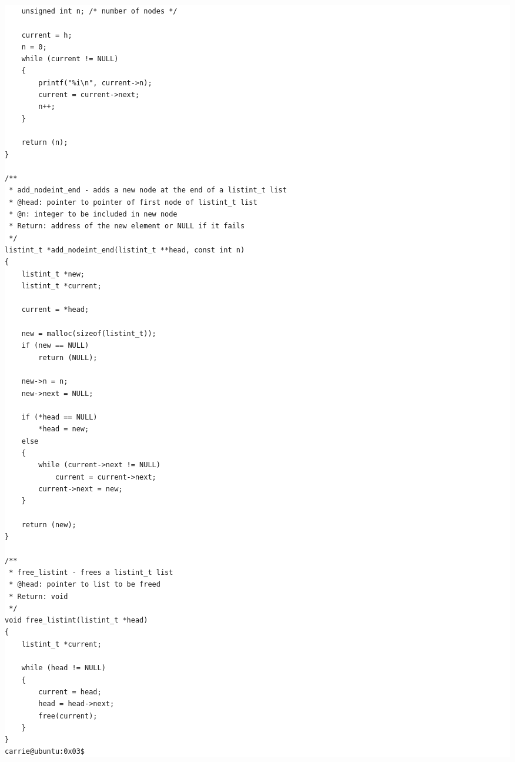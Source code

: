 ```
    unsigned int n; /* number of nodes */

    current = h;
    n = 0;
    while (current != NULL)
    {
        printf("%i\n", current->n);
        current = current->next;
        n++;
    }

    return (n);
}

/**
 * add_nodeint_end - adds a new node at the end of a listint_t list
 * @head: pointer to pointer of first node of listint_t list
 * @n: integer to be included in new node
 * Return: address of the new element or NULL if it fails
 */
listint_t *add_nodeint_end(listint_t **head, const int n)
{
    listint_t *new;
    listint_t *current;

    current = *head;

    new = malloc(sizeof(listint_t));
    if (new == NULL)
        return (NULL);

    new->n = n;
    new->next = NULL;

    if (*head == NULL)
        *head = new;
    else
    {
        while (current->next != NULL)
            current = current->next;
        current->next = new;
    }

    return (new);
}

/**
 * free_listint - frees a listint_t list
 * @head: pointer to list to be freed
 * Return: void
 */
void free_listint(listint_t *head)
{
    listint_t *current;

    while (head != NULL)
    {
        current = head;
        head = head->next;
        free(current);
    }
}
carrie@ubuntu:0x03$
```
